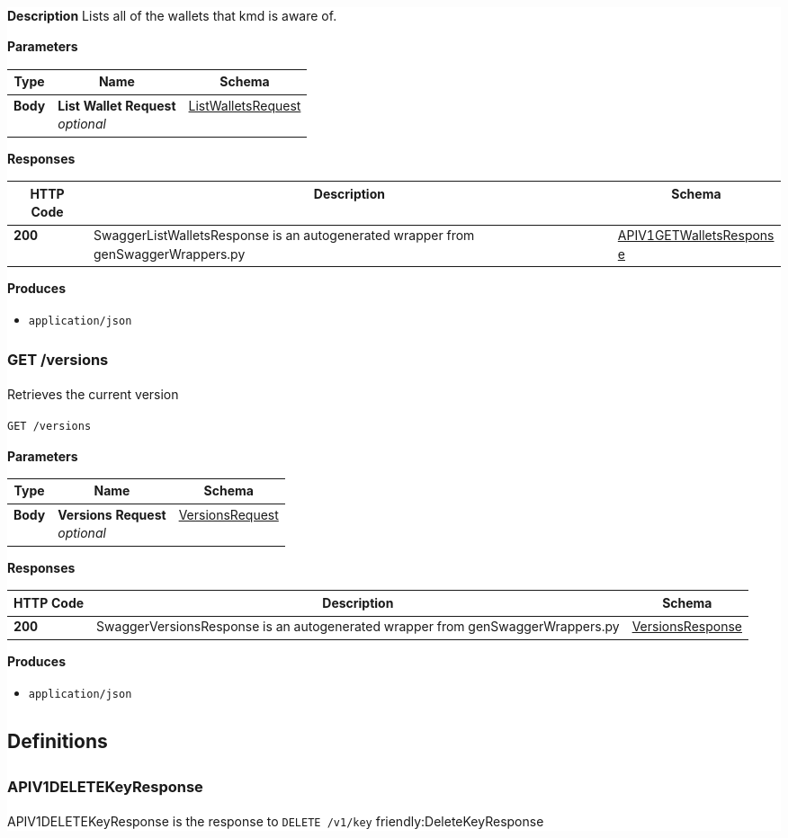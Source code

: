 
**Description**
Lists all of the wallets that kmd is aware of.


**Parameters**

|Type|Name|Schema|
|---|---|---|
|**Body**|**List Wallet Request**  <br>*optional*|[ListWalletsRequest](#listwalletsrequest)|


**Responses**

|HTTP Code|Description|Schema|
|---|---|---|
|**200**|SwaggerListWalletsResponse is an autogenerated wrapper from genSwaggerWrappers.py|[APIV1GETWalletsResponse](#apiv1getwalletsresponse)|


**Produces**

* `application/json`


<a name="getversion"></a>
### GET /versions
Retrieves the current version
```
GET /versions
```


**Parameters**

|Type|Name|Schema|
|---|---|---|
|**Body**|**Versions Request**  <br>*optional*|[VersionsRequest](#versionsrequest)|


**Responses**

|HTTP Code|Description|Schema|
|---|---|---|
|**200**|SwaggerVersionsResponse is an autogenerated wrapper from genSwaggerWrappers.py|[VersionsResponse](#versionsresponse)|


**Produces**

* `application/json`




<a name="definitions"></a>
## Definitions

<a name="apiv1deletekeyresponse"></a>
### APIV1DELETEKeyResponse
APIV1DELETEKeyResponse is the response to `DELETE /v1/key`
friendly:DeleteKeyResponse
